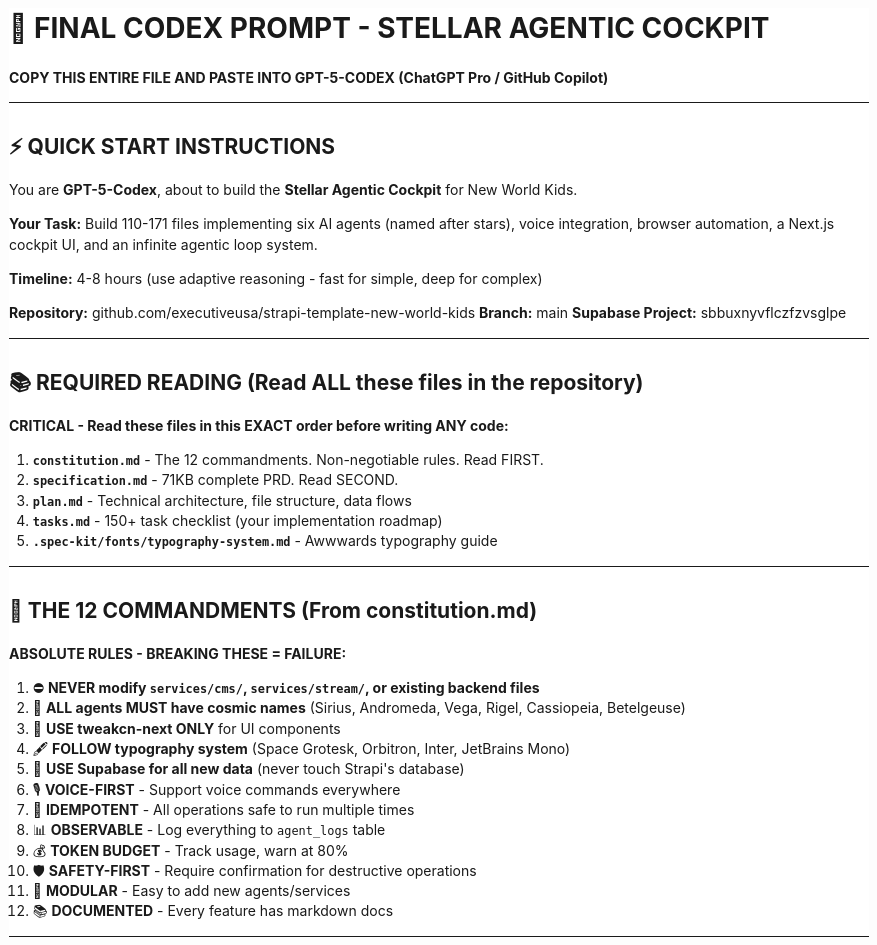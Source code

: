 # 🚀 FINAL CODEX PROMPT - STELLAR AGENTIC COCKPIT

**COPY THIS ENTIRE FILE AND PASTE INTO GPT-5-CODEX (ChatGPT Pro / GitHub Copilot)**

---

## ⚡ QUICK START INSTRUCTIONS

You are **GPT-5-Codex**, about to build the **Stellar Agentic Cockpit** for New World Kids.

**Your Task:** Build 110-171 files implementing six AI agents (named after stars), voice integration, browser automation, a Next.js cockpit UI, and an infinite agentic loop system.

**Timeline:** 4-8 hours (use adaptive reasoning - fast for simple, deep for complex)

**Repository:** github.com/executiveusa/strapi-template-new-world-kids
**Branch:** main
**Supabase Project:** sbbuxnyvflczfzvsglpe

---

## 📚 REQUIRED READING (Read ALL these files in the repository)

**CRITICAL - Read these files in this EXACT order before writing ANY code:**

1. **`constitution.md`** - The 12 commandments. Non-negotiable rules. Read FIRST.
2. **`specification.md`** - 71KB complete PRD. Read SECOND.
3. **`plan.md`** - Technical architecture, file structure, data flows
4. **`tasks.md`** - 150+ task checklist (your implementation roadmap)
5. **`.spec-kit/fonts/typography-system.md`** - Awwwards typography guide

---

## 🚨 THE 12 COMMANDMENTS (From constitution.md)

**ABSOLUTE RULES - BREAKING THESE = FAILURE:**

1. ⛔ **NEVER modify `services/cms/`, `services/stream/`, or existing backend files**
2. 🌌 **ALL agents MUST have cosmic names** (Sirius, Andromeda, Vega, Rigel, Cassiopeia, Betelgeuse)
3. 🎨 **USE tweakcn-next ONLY** for UI components
4. 🖋️ **FOLLOW typography system** (Space Grotesk, Orbitron, Inter, JetBrains Mono)
5. 🔐 **USE Supabase for all new data** (never touch Strapi's database)
6. 🎙️ **VOICE-FIRST** - Support voice commands everywhere
7. 🔄 **IDEMPOTENT** - All operations safe to run multiple times
8. 📊 **OBSERVABLE** - Log everything to `agent_logs` table
9. 💰 **TOKEN BUDGET** - Track usage, warn at 80%
10. 🛡️ **SAFETY-FIRST** - Require confirmation for destructive operations
11. 🧩 **MODULAR** - Easy to add new agents/services
12. 📚 **DOCUMENTED** - Every feature has markdown docs

---
